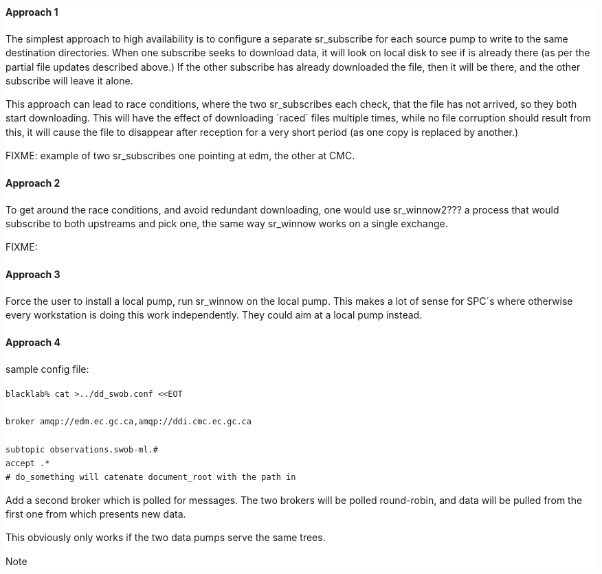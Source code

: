 #### Approach 1

The simplest approach to high availability is to configure a separate
sr\_subscribe for each source pump to write to the same destination
directories. When one subscribe seeks to download data, it will look on
local disk to see if is already there (as per the partial file updates
described above.) If the other subscribe has already downloaded the
file, then it will be there, and the other subscribe will leave it
alone.

This approach can lead to race conditions, where the two sr\_subscribes
each check, that the file has not arrived, so they both start
downloading. This will have the effect of downloading ´raced´ files
multiple times, while no file corruption should result from this, it
will cause the file to disappear after reception for a very short period
(as one copy is replaced by another.)

FIXME: example of two sr\_subscribes one pointing at edm, the other at
CMC.

#### Approach 2

To get around the race conditions, and avoid redundant downloading, one
would use sr\_winnow2??? a process that would subscribe to both
upstreams and pick one, the same way sr\_winnow works on a single
exchange.

FIXME:

#### Approach 3

Force the user to install a local pump, run sr\_winnow on the local
pump. This makes a lot of sense for SPC´s where otherwise every
workstation is doing this work independently. They could aim at a local
pump instead.

#### Approach 4

sample config file:

    blacklab% cat >../dd_swob.conf <<EOT

    broker amqp://edm.ec.gc.ca,amqp://ddi.cmc.ec.gc.ca

    subtopic observations.swob-ml.#
    accept .*
    # do_something will catenate document_root with the path in 

Add a second broker which is polled for messages. The two brokers will
be polled round-robin, and data will be pulled from the first one from
which presents new data.

This obviously only works if the two data pumps serve the same trees.

Note
